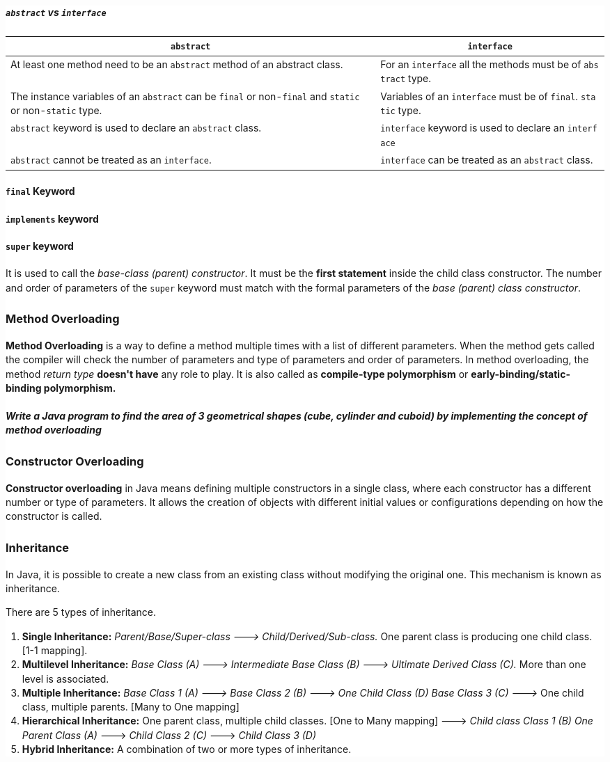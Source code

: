 ##### `abstract` vs `interface`

| `abstract`                                                                                               | `interface`                                                    |
| -------------------------------------------------------------------------------------------------------- | -------------------------------------------------------------- |
| At least one method need to be an `abstract`  method of an abstract class.                               | For an `interface` all the methods must be of `abstract` type. |
| The instance variables of an `abstract` can be `final` or non-`final` and `static` or non-`static` type. | Variables of an `interface` must be of `final`. `static` type. |
| `abstract` keyword is used to declare an `abstract` class.                                               | `interface` keyword is used to declare an `interface`          |
| `abstract` cannot be treated as an `interface`.                                                          | `interface` can be treated as an `abstract` class.             |


#### `final` Keyword
#### `implements` keyword
#### `super` keyword
It is used to call the *base-class (parent) constructor*. It must be the **first statement** inside the child class constructor. 
The number and order of parameters of the `super` keyword must match with the formal parameters of the *base (parent) class constructor*.

### Method Overloading
**Method Overloading** is a way to define a method multiple times with a list of different parameters.
When the method gets called the compiler will check the number of parameters and type of parameters and order of parameters.
In method overloading, the method *return type* **doesn't have** any role to play. It is also called as **compile-type polymorphism** or **early-binding/static-binding polymorphism.**

##### Write a Java program to find the area of 3 geometrical shapes (cube, cylinder and cuboid) by implementing the concept of method overloading
```Java

```

### Constructor Overloading
**Constructor overloading** in Java means defining multiple constructors in a single class, where each constructor has a different number or type of parameters. It allows the creation of objects with different initial values or configurations depending on how the constructor is called.

### Inheritance
In Java, it is possible to create a new class from an existing class without modifying the original one. This mechanism is known as inheritance.

There are 5 types of inheritance.
1. **Single Inheritance:** 
	*Parent/Base/Super-class ---> Child/Derived/Sub-class.*
	One parent class is producing one child class. [1-1 mapping].
2. **Multilevel Inheritance:**
	*Base Class (A) ---> Intermediate Base Class (B) ---> Ultimate Derived Class (C).*
	More than one level is associated.
3. **Multiple Inheritance:**
	*Base Class 1 (A) --->*
	*Base Class 2 (B) ---> One Child Class (D)*
	*Base Class 3 (C) --->*
	One child class, multiple parents. [Many to One mapping]
4. **Hierarchical Inheritance:**
	One parent class, multiple child classes. [One to Many mapping]
					---> *Child class Class 1 (B)*
	*One Parent Class (A)* ---> *Child Class 2 (C)*
	                ---> *Child Class 3 (D)*
5. **Hybrid Inheritance:**
	A combination of two or more types of inheritance.